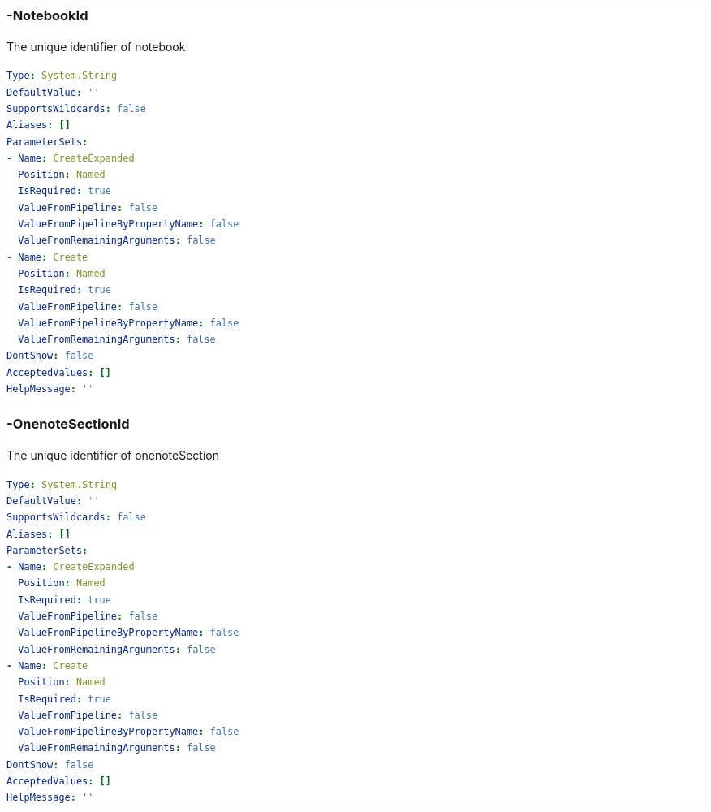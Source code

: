 ### -NotebookId

The unique identifier of notebook

```yaml
Type: System.String
DefaultValue: ''
SupportsWildcards: false
Aliases: []
ParameterSets:
- Name: CreateExpanded
  Position: Named
  IsRequired: true
  ValueFromPipeline: false
  ValueFromPipelineByPropertyName: false
  ValueFromRemainingArguments: false
- Name: Create
  Position: Named
  IsRequired: true
  ValueFromPipeline: false
  ValueFromPipelineByPropertyName: false
  ValueFromRemainingArguments: false
DontShow: false
AcceptedValues: []
HelpMessage: ''
```

### -OnenoteSectionId

The unique identifier of onenoteSection

```yaml
Type: System.String
DefaultValue: ''
SupportsWildcards: false
Aliases: []
ParameterSets:
- Name: CreateExpanded
  Position: Named
  IsRequired: true
  ValueFromPipeline: false
  ValueFromPipelineByPropertyName: false
  ValueFromRemainingArguments: false
- Name: Create
  Position: Named
  IsRequired: true
  ValueFromPipeline: false
  ValueFromPipelineByPropertyName: false
  ValueFromRemainingArguments: false
DontShow: false
AcceptedValues: []
HelpMessage: ''
```
